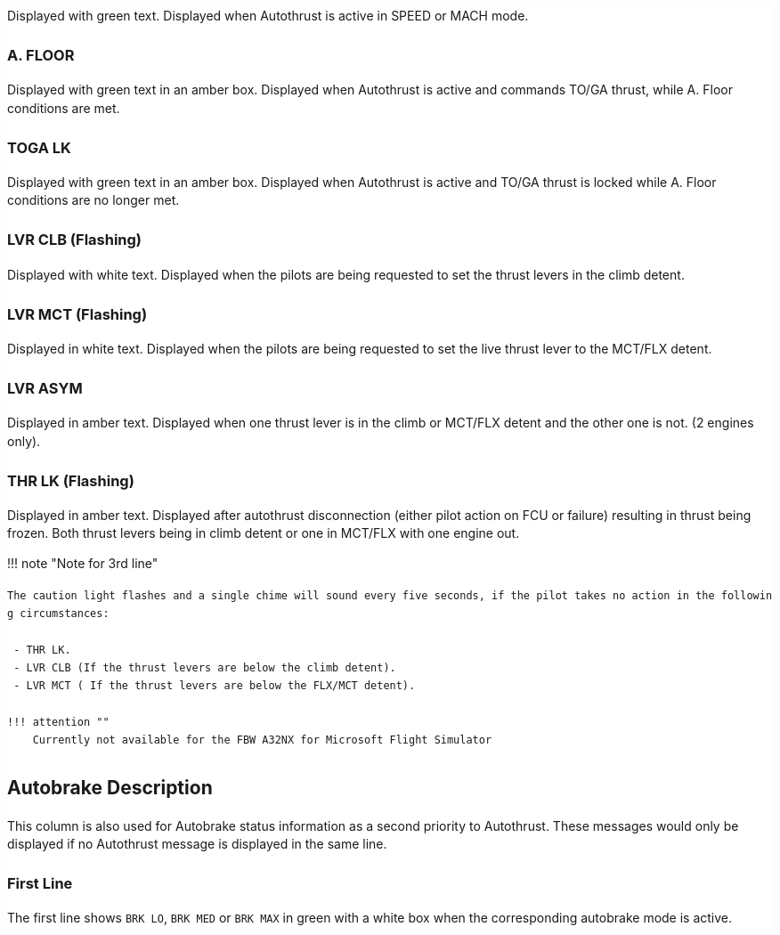 Displayed with green text. Displayed when Autothrust is active in SPEED or MACH mode.

### A. FLOOR

Displayed with green text in an amber box. Displayed when Autothrust is active and commands TO/GA thrust, while A. Floor conditions are met.

### TOGA LK

Displayed with green text in an amber box. Displayed when Autothrust is active and TO/GA thrust is locked while A. Floor conditions are no longer met.

### LVR CLB (Flashing)

Displayed with white text. Displayed when the pilots are being requested to set the thrust levers in the climb detent.

### LVR MCT (Flashing)

Displayed in white text. Displayed when the pilots are being requested to set the live thrust lever to the MCT/FLX detent.

### LVR ASYM

Displayed in amber text. Displayed when one thrust lever is in the climb or MCT/FLX detent and the other one is not. (2 engines only).

### THR LK (Flashing)

Displayed in amber text. Displayed after autothrust disconnection (either pilot action on FCU or failure) resulting in thrust being frozen. Both thrust levers being in climb detent or one in MCT/FLX with one engine out.

!!! note "Note for 3rd line"

    The caution light flashes and a single chime will sound every five seconds, if the pilot takes no action in the following circumstances:
    
     - THR LK.
     - LVR CLB (If the thrust levers are below the climb detent).
     - LVR MCT ( If the thrust levers are below the FLX/MCT detent).
    
    !!! attention ""
        Currently not available for the FBW A32NX for Microsoft Flight Simulator

## Autobrake Description

This column is also used for Autobrake status information as a second priority to Autothrust. These messages would 
only be displayed if no Autothrust message is displayed in the same line. 

### First Line

The first line shows `BRK LO`, `BRK MED` or `BRK MAX` in green with a white box when the corresponding autobrake 
mode is active. 
